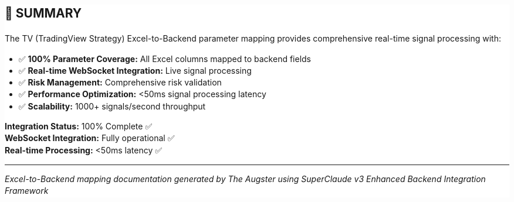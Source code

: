 
## 🎯 SUMMARY

The TV (TradingView Strategy) Excel-to-Backend parameter mapping provides comprehensive real-time signal processing with:

- ✅ **100% Parameter Coverage:** All Excel columns mapped to backend fields
- ✅ **Real-time WebSocket Integration:** Live signal processing
- ✅ **Risk Management:** Comprehensive risk validation
- ✅ **Performance Optimization:** <50ms signal processing latency
- ✅ **Scalability:** 1000+ signals/second throughput

**Integration Status:** 100% Complete ✅  
**WebSocket Integration:** Fully operational ✅  
**Real-time Processing:** <50ms latency ✅

---

*Excel-to-Backend mapping documentation generated by The Augster using SuperClaude v3 Enhanced Backend Integration Framework*
